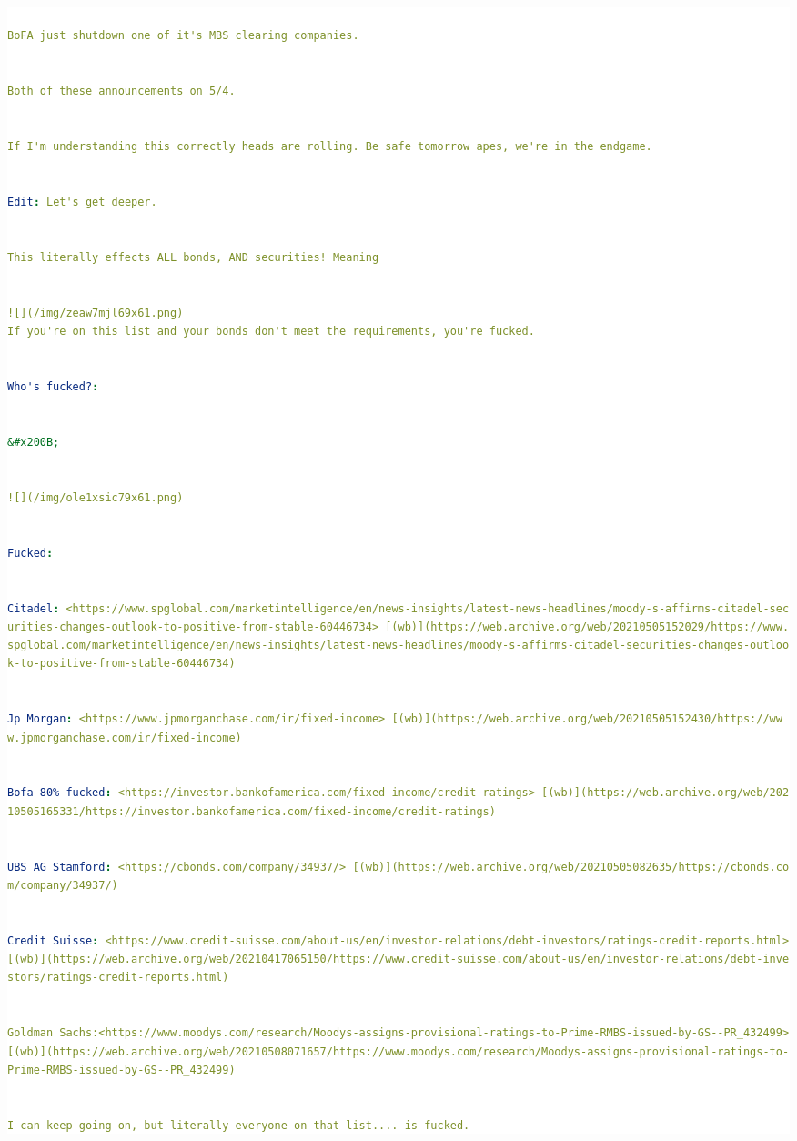 ```yaml

BoFA just shutdown one of it's MBS clearing companies.


Both of these announcements on 5/4.


If I'm understanding this correctly heads are rolling. Be safe tomorrow apes, we're in the endgame.


Edit: Let's get deeper.


This literally effects ALL bonds, AND securities! Meaning


![](/img/zeaw7mjl69x61.png)
If you're on this list and your bonds don't meet the requirements, you're fucked.


Who's fucked?:


&#x200B;


![](/img/ole1xsic79x61.png)


Fucked:


Citadel: <https://www.spglobal.com/marketintelligence/en/news-insights/latest-news-headlines/moody-s-affirms-citadel-securities-changes-outlook-to-positive-from-stable-60446734> [(wb)](https://web.archive.org/web/20210505152029/https://www.spglobal.com/marketintelligence/en/news-insights/latest-news-headlines/moody-s-affirms-citadel-securities-changes-outlook-to-positive-from-stable-60446734)


Jp Morgan: <https://www.jpmorganchase.com/ir/fixed-income> [(wb)](https://web.archive.org/web/20210505152430/https://www.jpmorganchase.com/ir/fixed-income)


Bofa 80% fucked: <https://investor.bankofamerica.com/fixed-income/credit-ratings> [(wb)](https://web.archive.org/web/20210505165331/https://investor.bankofamerica.com/fixed-income/credit-ratings)


UBS AG Stamford: <https://cbonds.com/company/34937/> [(wb)](https://web.archive.org/web/20210505082635/https://cbonds.com/company/34937/)


Credit Suisse: <https://www.credit-suisse.com/about-us/en/investor-relations/debt-investors/ratings-credit-reports.html> [(wb)](https://web.archive.org/web/20210417065150/https://www.credit-suisse.com/about-us/en/investor-relations/debt-investors/ratings-credit-reports.html)


Goldman Sachs:<https://www.moodys.com/research/Moodys-assigns-provisional-ratings-to-Prime-RMBS-issued-by-GS--PR_432499> [(wb)](https://web.archive.org/web/20210508071657/https://www.moodys.com/research/Moodys-assigns-provisional-ratings-to-Prime-RMBS-issued-by-GS--PR_432499)


I can keep going on, but literally everyone on that list.... is fucked.


```